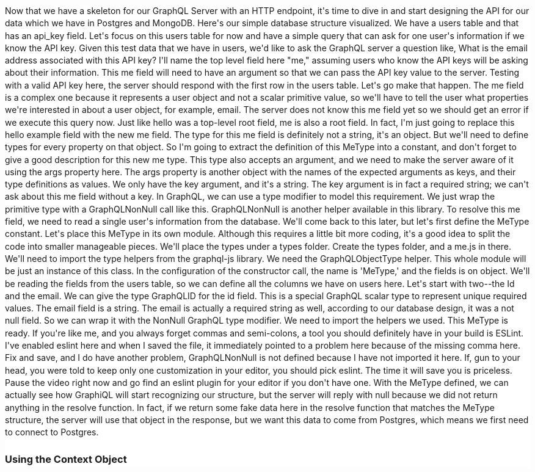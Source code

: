 Now that we have a skeleton for our GraphQL Server with an HTTP endpoint, it's time to dive in and start designing the API for our data which we have in Postgres and MongoDB. Here's our simple database structure visualized. We have a users table and that has an api_key field. Let's focus on this users table for now and have a simple query that can ask for one user's information if we know the API key. Given this test data that we have in users, we'd like to ask the GraphQL server a question like, What is the email address associated with this API key? I'll name the top level field here "me," assuming users who know the API keys will be asking about their information. This me field will need to have an argument so that we can pass the API key value to the server. Testing with a valid API key here, the server should respond with the first row in the users table. Let's go make that happen. The me field is a complex one because it represents a user object and not a scalar primitive value, so we'll have to tell the user what properties we're interested in about a user object, for example, email. The server does not know this me field yet so we should get an error if we execute this query now. Just like hello was a top-level root field, me is also a root field. In fact, I'm just going to replace this hello example field with the new me field. The type for this me field is definitely not a string, it's an object. But we'll need to define types for every property on that object. So I'm going to extract the definition of this MeType into a constant, and don't forget to give a good description for this new me type. This type also accepts an argument, and we need to make the server aware of it using the args property here. The args property is another object with the names of the expected arguments as keys, and their type definitions as values. We only have the key argument, and it's a string. The key argument is in fact a required string; we can't ask about this me field without a key. In GraphQL, we can use a type modifier to model this requirement. We just wrap the primitive type with a GraphQLNonNull call like this. GraphQLNonNull is another helper available in this library. To resolve this me field, we need to read a single user's information from the database. We'll come back to this later, but let's first define the MeType constant. Let's place this MeType in its own module. Although this requires a little bit more coding, it's a good idea to split the code into smaller manageable pieces. We'll place the types under a types folder. Create the types folder, and a me.js in there. We'll need to import the type helpers from the graphql-js library. We need the GraphQLObjectType helper. This whole module will be just an instance of this class. In the configuration of the constructor call, the name is 'MeType,' and the fields is on object. We'll be reading the fields from the users table, so we can define all the columns we have on users here. Let's start with two--the Id and the email. We can give the type GraphQLID for the id field. This is a special GraphQL scalar type to represent unique required values. The email field is a string. The email is actually a required string as well, according to our database design, it was a not null field. So we can wrap it with the NonNull GraphQL type modifier. We need to import the helpers we used. This MeType is ready. If you're like me, and you always forget commas and semi-colons, a tool you should definitely have in your build is ESLint. I've enabled eslint here and when I saved the file, it immediately pointed to a problem here because of the missing comma here. Fix and save, and I do have another problem, GraphQLNonNull is not defined because I have not imported it here. If, gun to your head, you were told to keep only one customization in your editor, you should pick eslint. The time it will save you is priceless. Pause the video right now and go find an eslint plugin for your editor if you don't have one. With the MeType defined, we can actually see how GraphiQL will start recognizing our structure, but the server will reply with null because we did not return anything in the resolve function. In fact, if we return some fake data here in the resolve function that matches the MeType structure, the server will use that object in the response, but we want this data to come from Postgres, which means we first need to connect to Postgres.

### Using the Context Object
